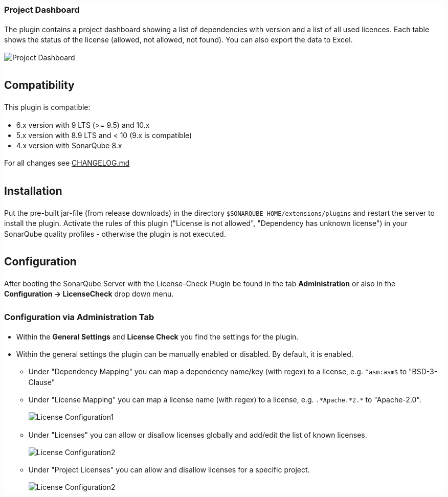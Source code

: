 ### Project Dashboard

The plugin contains a project dashboard showing a list of dependencies with version and a list of all used licences. Each table shows the status of the license
(allowed, not allowed, not found). You can also export the data to Excel.

![Project Dashboard](docs/License_Check_dashboard.png)

## Compatibility

This plugin is compatible:

- 6.x version with 9 LTS (>= 9.5) and 10.x
- 5.x version with 8.9 LTS and < 10 (9.x is compatible)
- 4.x version with SonarQube 8.x

For all changes see [CHANGELOG.md](CHANGELOG.md)

## Installation

Put the pre-built jar-file (from release downloads) in the directory `$SONARQUBE_HOME/extensions/plugins` and
restart the server to install the plugin. Activate the rules of this plugin ("License is not allowed", "Dependency has unknown license") in your SonarQube quality profiles - otherwise the plugin is not executed.

## Configuration

After booting the SonarQube Server with the License-Check Plugin be found in the tab <b>Administration</b> or also in the <b>Configuration -> LicenseCheck</b> drop down menu.

### Configuration via Administration Tab

- Within the <b>General Settings</b> and <b>License Check</b> you find the settings for the plugin.
- Within the general settings the plugin can be manually enabled or disabled. By default, it is enabled.

  - Under "Dependency Mapping" you can map a dependency name/key (with regex) to a license, e.g. `^asm:asm$` to "BSD-3-Clause"
  - Under "License Mapping" you can map a license name (with regex) to a license, e.g. `.*Apache.*2.*` to "Apache-2.0".

    ![License Configuration1](docs/Administration_General_Settings_License_Check_1.png)

  - Under "Licenses" you can allow or disallow licenses globally and add/edit the list of known licenses.

    ![License Configuration2](docs/Administration_General_Settings_License_Check_3.png)

  - Under "Project Licenses" you can allow and disallow licenses for a specific project.

    ![License Configuration2](docs/Administration_General_Settings_License_Check_2.png)
